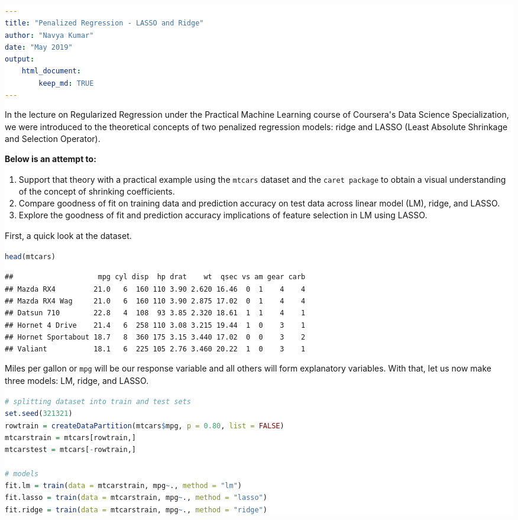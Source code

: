 ```yaml
---
title: "Penalized Regression - LASSO and Ridge"
author: "Navya Kumar"
date: "May 2019"
output: 
    html_document:
        keep_md: TRUE
---
```


In the lecture on Regularized Regression under the Practical Machine Learning course of Coursera's Data Science Specialization, we were introduced to the theoretical concepts of two penalized regression models: ridge and LASSO (Least Absolute Shrinkage and Selection Operator). 

**Below is an attempt to:**  
1. Support that theory with a practical example using the ``mtcars`` dataset and the ``caret package`` to obtain a visual understanding of the concept of shrinking coefficients.  
2. Compare goodness of fit on training data and prediction accuracy on test data across linear model (LM), ridge, and LASSO.  
3. Explore the goodness of fit and prediction accuracy implications of feature selection in LM using LASSO.  



First, a quick look at the dataset. 

```r
head(mtcars)
```

```
##                    mpg cyl disp  hp drat    wt  qsec vs am gear carb
## Mazda RX4         21.0   6  160 110 3.90 2.620 16.46  0  1    4    4
## Mazda RX4 Wag     21.0   6  160 110 3.90 2.875 17.02  0  1    4    4
## Datsun 710        22.8   4  108  93 3.85 2.320 18.61  1  1    4    1
## Hornet 4 Drive    21.4   6  258 110 3.08 3.215 19.44  1  0    3    1
## Hornet Sportabout 18.7   8  360 175 3.15 3.440 17.02  0  0    3    2
## Valiant           18.1   6  225 105 2.76 3.460 20.22  1  0    3    1
```

Miles per gallon or ``mpg`` will be our response variable and all others will form explanatory variables. With that, let us now make three models: LM, ridge, and LASSO. 

```r
# splitting dataset into train and test sets
set.seed(321321)
rowtrain = createDataPartition(mtcars$mpg, p = 0.80, list = FALSE)
mtcarstrain = mtcars[rowtrain,]
mtcarstest = mtcars[-rowtrain,]

# models
fit.lm = train(data = mtcarstrain, mpg~., method = "lm")
fit.lasso = train(data = mtcarstrain, mpg~., method = "lasso")
fit.ridge = train(data = mtcarstrain, mpg~., method = "ridge")
```
